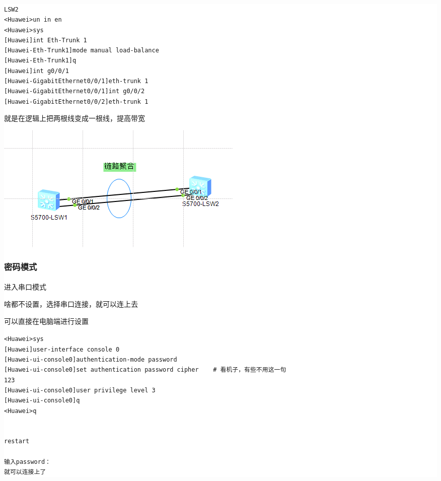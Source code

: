 

```
LSW2
<Huawei>un in en
<Huawei>sys
[Huawei]int Eth-Trunk 1
[Huawei-Eth-Trunk1]mode manual load-balance
[Huawei-Eth-Trunk1]q
[Huawei]int g0/0/1
[Huawei-GigabitEthernet0/0/1]eth-trunk 1
[Huawei-GigabitEthernet0/0/1]int g0/0/2
[Huawei-GigabitEthernet0/0/2]eth-trunk 1
```



就是在逻辑上把两根线变成一根线，提高带宽

![image-20241107145222763](../_media/image-20241107145222763.png)



### 密码模式

进入串口模式

啥都不设置，选择串口连接，就可以连上去

可以直接在电脑端进行设置

```
<Huawei>sys
[Huawei]user-interface console 0
[Huawei-ui-console0]authentication-mode password
[Huawei-ui-console0]set authentication password cipher    # 看机子，有些不用这一句
123
[Huawei-ui-console0]user privilege level 3
[Huawei-ui-console0]q
<Huawei>q


restart

输入password：
就可以连接上了
```
